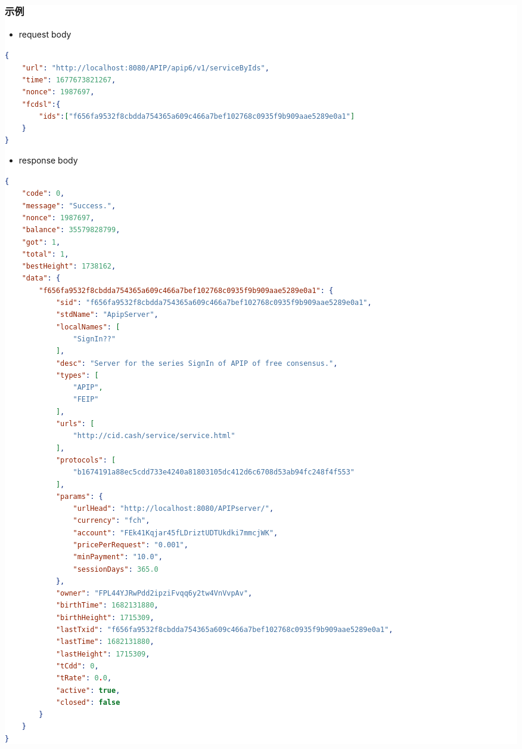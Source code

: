 ### 示例

  - request body
  
```json
{
	"url": "http://localhost:8080/APIP/apip6/v1/serviceByIds",
	"time": 1677673821267,
	"nonce": 1987697,
    "fcdsl":{
        "ids":["f656fa9532f8cbdda754365a609c466a7bef102768c0935f9b909aae5289e0a1"]
    }
}
```

  - response body
  
```json
{
    "code": 0,
    "message": "Success.",
    "nonce": 1987697,
    "balance": 35579828799,
    "got": 1,
    "total": 1,
    "bestHeight": 1738162,
    "data": {
        "f656fa9532f8cbdda754365a609c466a7bef102768c0935f9b909aae5289e0a1": {
            "sid": "f656fa9532f8cbdda754365a609c466a7bef102768c0935f9b909aae5289e0a1",
            "stdName": "ApipServer",
            "localNames": [
                "SignIn??"
            ],
            "desc": "Server for the series SignIn of APIP of free consensus.",
            "types": [
                "APIP",
                "FEIP"
            ],
            "urls": [
                "http://cid.cash/service/service.html"
            ],
            "protocols": [
                "b1674191a88ec5cdd733e4240a81803105dc412d6c6708d53ab94fc248f4f553"
            ],
            "params": {
                "urlHead": "http://localhost:8080/APIPserver/",
                "currency": "fch",
                "account": "FEk41Kqjar45fLDriztUDTUkdki7mmcjWK",
                "pricePerRequest": "0.001",
                "minPayment": "10.0",
                "sessionDays": 365.0
            },
            "owner": "FPL44YJRwPdd2ipziFvqq6y2tw4VnVvpAv",
            "birthTime": 1682131880,
            "birthHeight": 1715309,
            "lastTxid": "f656fa9532f8cbdda754365a609c466a7bef102768c0935f9b909aae5289e0a1",
            "lastTime": 1682131880,
            "lastHeight": 1715309,
            "tCdd": 0,
            "tRate": 0.0,
            "active": true,
            "closed": false
        }
    }
}
```